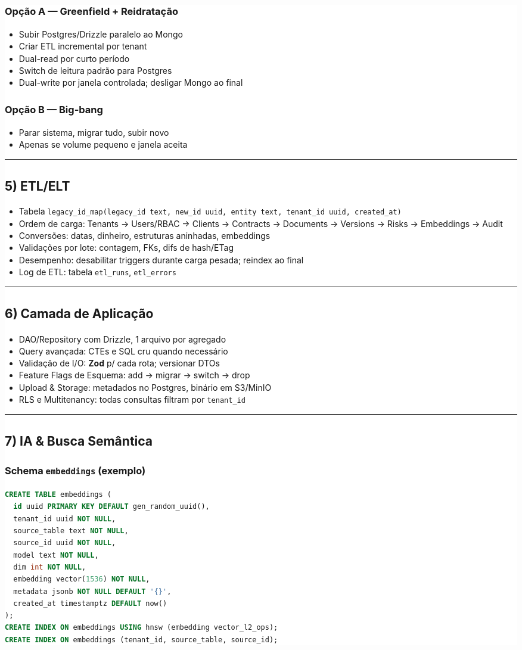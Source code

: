 ### Opção A — Greenfield + Reidratação
- Subir Postgres/Drizzle paralelo ao Mongo  
- Criar ETL incremental por tenant  
- Dual-read por curto período  
- Switch de leitura padrão para Postgres  
- Dual-write por janela controlada; desligar Mongo ao final

### Opção B — Big-bang
- Parar sistema, migrar tudo, subir novo  
- Apenas se volume pequeno e janela aceita

---

## 5) ETL/ELT

- Tabela `legacy_id_map(legacy_id text, new_id uuid, entity text, tenant_id uuid, created_at)`  
- Ordem de carga: Tenants → Users/RBAC → Clients → Contracts → Documents → Versions → Risks → Embeddings → Audit  
- Conversões: datas, dinheiro, estruturas aninhadas, embeddings  
- Validações por lote: contagem, FKs, difs de hash/ETag  
- Desempenho: desabilitar triggers durante carga pesada; reindex ao final  
- Log de ETL: tabela `etl_runs`, `etl_errors`

---

## 6) Camada de Aplicação

- DAO/Repository com Drizzle, 1 arquivo por agregado  
- Query avançada: CTEs e SQL cru quando necessário  
- Validação de I/O: **Zod** p/ cada rota; versionar DTOs  
- Feature Flags de Esquema: add → migrar → switch → drop  
- Upload & Storage: metadados no Postgres, binário em S3/MinIO  
- RLS e Multitenancy: todas consultas filtram por `tenant_id`

---

## 7) IA & Busca Semântica

### Schema `embeddings` (exemplo)
```sql
CREATE TABLE embeddings (
  id uuid PRIMARY KEY DEFAULT gen_random_uuid(),
  tenant_id uuid NOT NULL,
  source_table text NOT NULL,
  source_id uuid NOT NULL,
  model text NOT NULL,
  dim int NOT NULL,
  embedding vector(1536) NOT NULL,
  metadata jsonb NOT NULL DEFAULT '{}',
  created_at timestamptz DEFAULT now()
);
CREATE INDEX ON embeddings USING hnsw (embedding vector_l2_ops);
CREATE INDEX ON embeddings (tenant_id, source_table, source_id);
```
